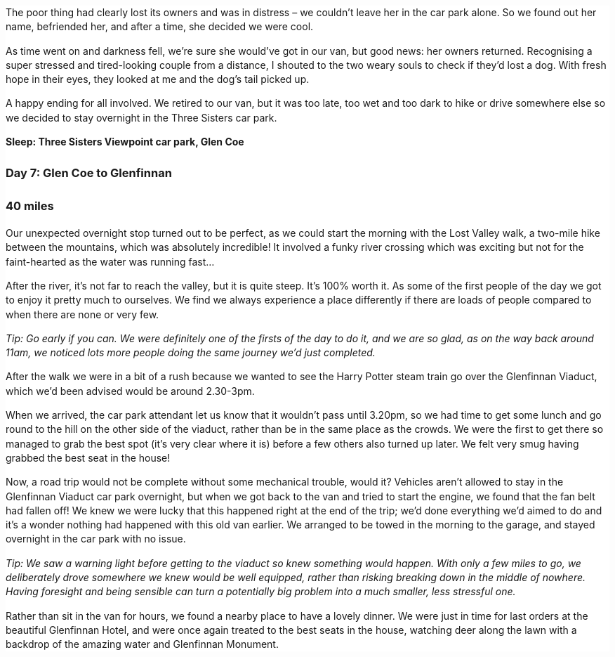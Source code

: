 The poor thing had clearly lost its owners and was in distress – we couldn’t leave her in the car park alone. So we found out her name, befriended her, and after a time, she decided we were cool. 

As time went on and darkness fell, we’re sure she would’ve got in our van, but good news: her owners returned. Recognising a super stressed and tired-looking couple from a distance, I shouted to the two weary souls to check if they’d lost a dog. With fresh hope in their eyes, they looked at me and the dog’s tail picked up. 

A happy ending for all involved. We retired to our van, but it was too late, too wet and too dark to hike or drive somewhere else so we decided to stay overnight in the Three Sisters car park.

**Sleep: Three Sisters Viewpoint car park, Glen Coe**

### Day 7: Glen Coe to Glenfinnan 

### 40 miles

Our unexpected overnight stop turned out to be perfect, as we could start the morning with the Lost Valley walk, a two-mile hike between the mountains, which was absolutely incredible! It involved a funky river crossing which was exciting but not for the faint-hearted as the water was running fast… 

After the river, it’s not far to reach the valley, but it is quite steep. It’s 100% worth it. As some of the first people of the day we got to enjoy it pretty much to ourselves. We find we always experience a place differently if there are loads of people compared to when there are none or very few. 

*Tip: Go early if you can. We were definitely one of the firsts of the day to do it, and we are so glad, as on the way back around 11am, we noticed lots more people doing the same journey we’d just completed.* 

After the walk we were in a bit of a rush because we wanted to see the Harry Potter steam train go over the Glenfinnan Viaduct, which we’d been advised would be around 2.30-3pm. 

When we arrived, the car park attendant let us know that it wouldn’t pass until 3.20pm, so we had time to get some lunch and go round to the hill on the other side of the viaduct, rather than be in the same place as the crowds. We were the first to get there so managed to grab the best spot (it’s very clear where it is) before a few others also turned up later. We felt very smug having grabbed the best seat in the house! 

Now, a road trip would not be complete without some mechanical trouble, would it? Vehicles aren’t allowed to stay in the Glenfinnan Viaduct car park overnight, but when we got back to the van and tried to start the engine, we found that the fan belt had fallen off! We knew we were lucky that this happened right at the end of the trip; we’d done everything we’d aimed to do and it’s a wonder nothing had happened with this old van earlier. We arranged to be towed in the morning to the garage, and stayed overnight in the car park with no issue. 

*Tip: We saw a warning light before getting to the viaduct so knew something would happen. With only a few miles to go, we deliberately drove somewhere we knew would be well equipped, rather than risking breaking down in the middle of nowhere. Having foresight and being sensible can turn a potentially big problem into a much smaller, less stressful one.* 

Rather than sit in the van for hours, we found a nearby place to have a lovely dinner. We were just in time for last orders at the beautiful Glenfinnan Hotel, and were once again treated to the best seats in the house, watching deer along the lawn with a backdrop of the amazing water and Glenfinnan Monument. 
